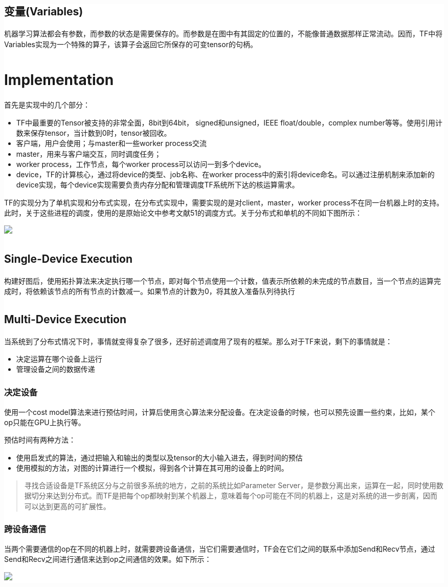 ## 变量(Variables)

机器学习算法都会有参数，而参数的状态是需要保存的。而参数是在图中有其固定的位置的，不能像普通数据那样正常流动。因而，TF中将Variables实现为一个特殊的算子，该算子会返回它所保存的可变tensor的句柄。

# Implementation

首先是实现中的几个部分：

- TF中最重要的Tensor被支持的非常全面，8bit到64bit， signed和unsigned，IEEE float/double，complex number等等。使用引用计数来保存tensor，当计数到0时，tensor被回收。
- 客户端，用户会使用；与master和一些worker process交流
- master，用来与客户端交互，同时调度任务；
- worker process，工作节点，每个worker process可以访问一到多个device。
- device，TF的计算核心，通过将device的类型、job名称、在worker process中的索引将device命名。可以通过注册机制来添加新的device实现，每个device实现需要负责内存分配和管理调度TF系统所下达的核运算需求。

TF的实现分为了单机实现和分布式实现，在分布式实现中，需要实现的是对client，master，worker process不在同一台机器上时的支持。此时，关于这些进程的调度，使用的是原始论文中参考文献51的调度方式。关于分布式和单机的不同如下图所示：

![](https://raw.githubusercontent.com/stdcoutzyx/Blogs/master/blogs2016/imgs_tensorflow/4.png)

## Single-Device Execution

构建好图后，使用拓扑算法来决定执行哪一个节点，即对每个节点使用一个计数，值表示所依赖的未完成的节点数目，当一个节点的运算完成时，将依赖该节点的所有节点的计数减一。如果节点的计数为0，将其放入准备队列待执行

## Multi-Device Execution

当系统到了分布式情况下时，事情就变得复杂了很多，还好前述调度用了现有的框架。那么对于TF来说，剩下的事情就是：

- 决定运算在哪个设备上运行
- 管理设备之间的数据传递

### 决定设备

使用一个cost model算法来进行预估时间，计算后使用贪心算法来分配设备。在决定设备的时候，也可以预先设置一些约束，比如，某个op只能在GPU上执行等。 

预估时间有两种方法：

- 使用启发式的算法，通过把输入和输出的类型以及tensor的大小输入进去，得到时间的预估
- 使用模拟的方法，对图的计算进行一个模拟，得到各个计算在其可用的设备上的时间。

> 寻找合适设备是TF系统区分与之前很多系统的地方，之前的系统比如Parameter Server，是参数分离出来，运算在一起，同时使用数据切分来达到分布式。而TF是把每个op都映射到某个机器上，意味着每个op可能在不同的机器上，这是对系统的进一步剖离，因而可以达到更高的可扩展性。


### 跨设备通信

当两个需要通信的op在不同的机器上时，就需要跨设备通信，当它们需要通信时，TF会在它们之间的联系中添加Send和Recv节点，通过Send和Recv之间进行通信来达到op之间通信的效果。如下所示：

![](https://raw.githubusercontent.com/stdcoutzyx/Blogs/master/blogs2016/imgs_tensorflow/5.png)
